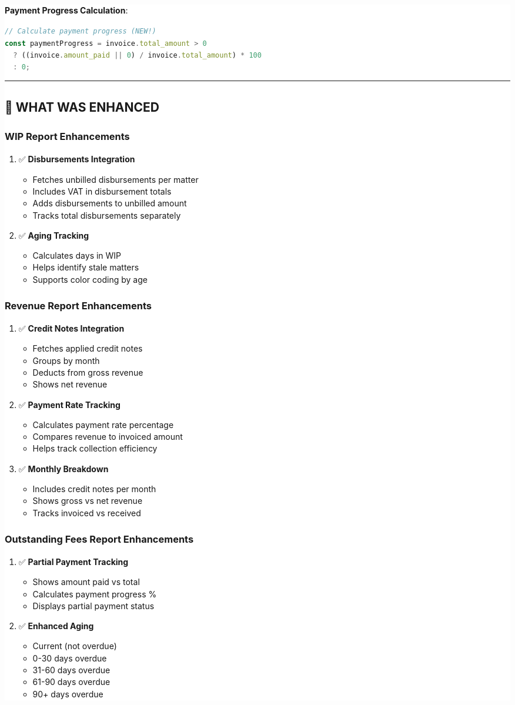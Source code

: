 **Payment Progress Calculation**:
```typescript
// Calculate payment progress (NEW!)
const paymentProgress = invoice.total_amount > 0
  ? ((invoice.amount_paid || 0) / invoice.total_amount) * 100
  : 0;
```

---

## 🎯 WHAT WAS ENHANCED

### WIP Report Enhancements
1. ✅ **Disbursements Integration**
   - Fetches unbilled disbursements per matter
   - Includes VAT in disbursement totals
   - Adds disbursements to unbilled amount
   - Tracks total disbursements separately

2. ✅ **Aging Tracking**
   - Calculates days in WIP
   - Helps identify stale matters
   - Supports color coding by age

### Revenue Report Enhancements
1. ✅ **Credit Notes Integration**
   - Fetches applied credit notes
   - Groups by month
   - Deducts from gross revenue
   - Shows net revenue

2. ✅ **Payment Rate Tracking**
   - Calculates payment rate percentage
   - Compares revenue to invoiced amount
   - Helps track collection efficiency

3. ✅ **Monthly Breakdown**
   - Includes credit notes per month
   - Shows gross vs net revenue
   - Tracks invoiced vs received

### Outstanding Fees Report Enhancements
1. ✅ **Partial Payment Tracking**
   - Shows amount paid vs total
   - Calculates payment progress %
   - Displays partial payment status

2. ✅ **Enhanced Aging**
   - Current (not overdue)
   - 0-30 days overdue
   - 31-60 days overdue
   - 61-90 days overdue
   - 90+ days overdue
